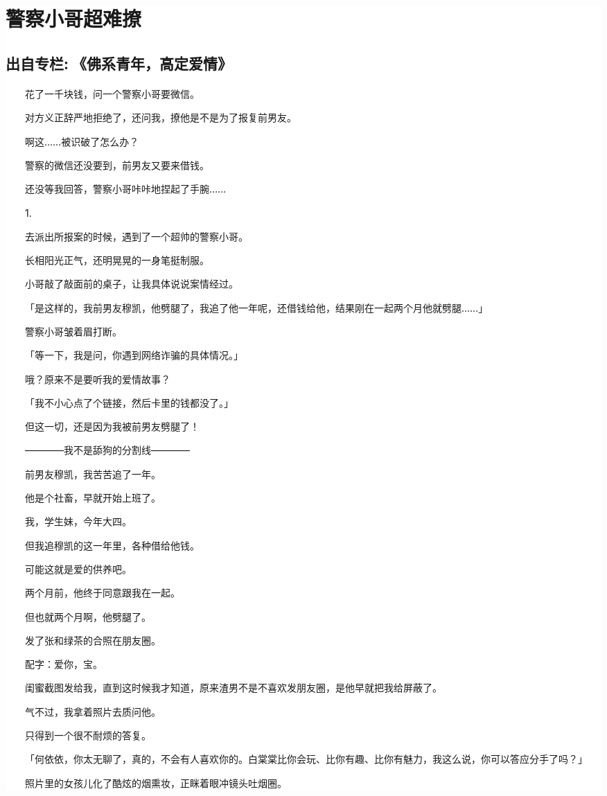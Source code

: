 # 警察小哥超难撩  
## 出自专栏: 《佛系青年，高定爱情》  
&emsp;&emsp;花了一千块钱，问一个警察小哥要微信。  
  
&emsp;&emsp;对方义正辞严地拒绝了，还问我，撩他是不是为了报复前男友。  
  
&emsp;&emsp;啊这……被识破了怎么办？  
  
&emsp;&emsp;警察的微信还没要到，前男友又要来借钱。  
  
&emsp;&emsp;还没等我回答，警察小哥咔咔地捏起了手腕……  
  
&emsp;&emsp;1.  
  
&emsp;&emsp;去派出所报案的时候，遇到了一个超帅的警察小哥。  
  
&emsp;&emsp;长相阳光正气，还明晃晃的一身笔挺制服。  
  
&emsp;&emsp;小哥敲了敲面前的桌子，让我具体说说案情经过。  
  
&emsp;&emsp;「是这样的，我前男友穆凯，他劈腿了，我追了他一年呢，还借钱给他，结果刚在一起两个月他就劈腿……」  
  
&emsp;&emsp;警察小哥皱着眉打断。  
  
&emsp;&emsp;「等一下，我是问，你遇到网络诈骗的具体情况。」  
  
&emsp;&emsp;哦？原来不是要听我的爱情故事？  
  
&emsp;&emsp;「我不小心点了个链接，然后卡里的钱都没了。」  
  
&emsp;&emsp;但这一切，还是因为我被前男友劈腿了！  
  
&emsp;&emsp;————我不是舔狗的分割线————  
  
&emsp;&emsp;前男友穆凯，我苦苦追了一年。  
  
&emsp;&emsp;他是个社畜，早就开始上班了。  
  
&emsp;&emsp;我，学生妹，今年大四。  
  
&emsp;&emsp;但我追穆凯的这一年里，各种借给他钱。  
  
&emsp;&emsp;可能这就是爱的供养吧。  
  
&emsp;&emsp;两个月前，他终于同意跟我在一起。  
  
&emsp;&emsp;但也就两个月啊，他劈腿了。  
  
&emsp;&emsp;发了张和绿茶的合照在朋友圈。  
  
&emsp;&emsp;配字：爱你，宝。  
  
&emsp;&emsp;闺蜜截图发给我，直到这时候我才知道，原来渣男不是不喜欢发朋友圈，是他早就把我给屏蔽了。  
  
&emsp;&emsp;气不过，我拿着照片去质问他。  
  
&emsp;&emsp;只得到一个很不耐烦的答复。  
  
&emsp;&emsp;「何依依，你太无聊了，真的，不会有人喜欢你的。白棠棠比你会玩、比你有趣、比你有魅力，我这么说，你可以答应分手了吗？」  
  
&emsp;&emsp;照片里的女孩儿化了酷炫的烟熏妆，正眯着眼冲镜头吐烟圈。  
  